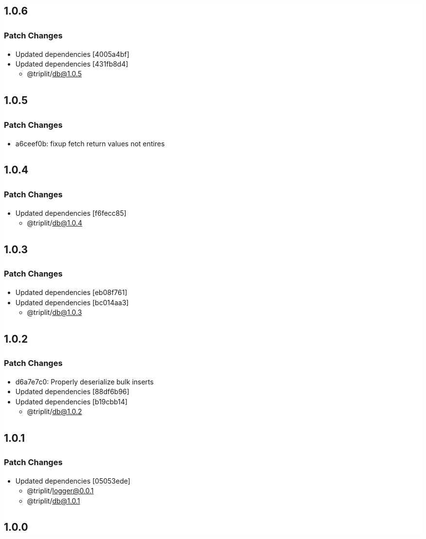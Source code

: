 ## 1.0.6

### Patch Changes

- Updated dependencies [4005a4bf]
- Updated dependencies [431fb8d4]
  - @triplit/db@1.0.5

## 1.0.5

### Patch Changes

- a6ceef0b: fixup fetch return values not entires

## 1.0.4

### Patch Changes

- Updated dependencies [f6fecc85]
  - @triplit/db@1.0.4

## 1.0.3

### Patch Changes

- Updated dependencies [eb08f761]
- Updated dependencies [bc014aa3]
  - @triplit/db@1.0.3

## 1.0.2

### Patch Changes

- d6a7e7c0: Properly deserialize bulk inserts
- Updated dependencies [88df6b96]
- Updated dependencies [b19cbb14]
  - @triplit/db@1.0.2

## 1.0.1

### Patch Changes

- Updated dependencies [05053ede]
  - @triplit/logger@0.0.1
  - @triplit/db@1.0.1

## 1.0.0
